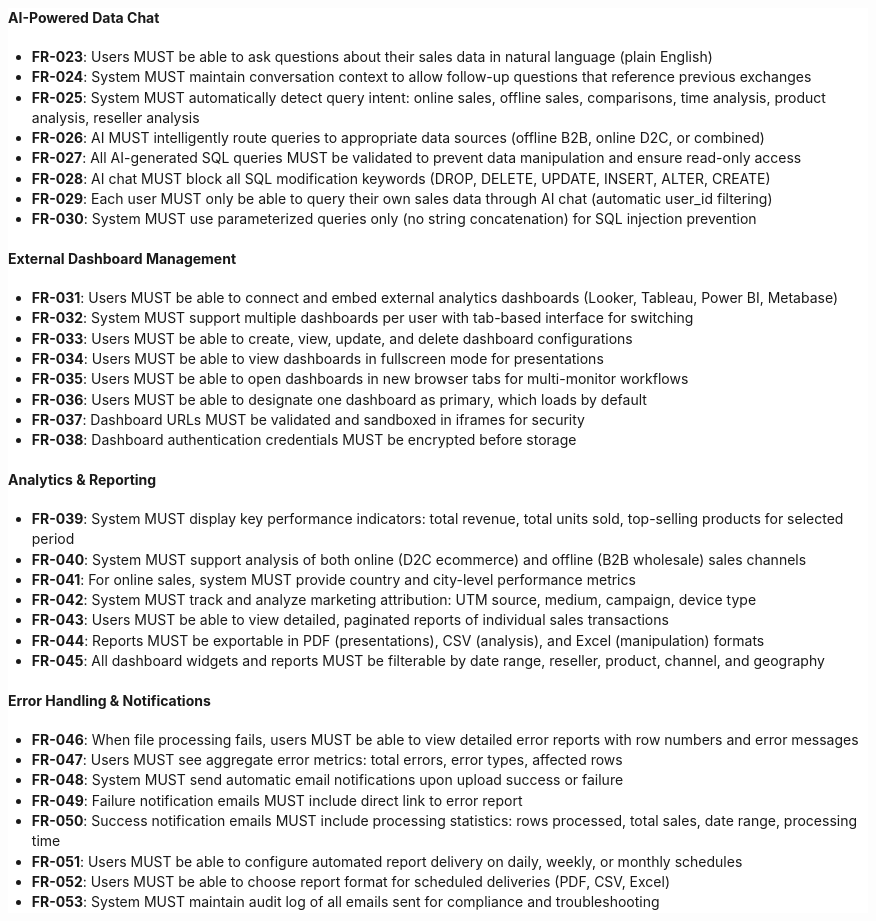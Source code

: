 #### AI-Powered Data Chat
- **FR-023**: Users MUST be able to ask questions about their sales data in natural language (plain English)
- **FR-024**: System MUST maintain conversation context to allow follow-up questions that reference previous exchanges
- **FR-025**: System MUST automatically detect query intent: online sales, offline sales, comparisons, time analysis, product analysis, reseller analysis
- **FR-026**: AI MUST intelligently route queries to appropriate data sources (offline B2B, online D2C, or combined)
- **FR-027**: All AI-generated SQL queries MUST be validated to prevent data manipulation and ensure read-only access
- **FR-028**: AI chat MUST block all SQL modification keywords (DROP, DELETE, UPDATE, INSERT, ALTER, CREATE)
- **FR-029**: Each user MUST only be able to query their own sales data through AI chat (automatic user_id filtering)
- **FR-030**: System MUST use parameterized queries only (no string concatenation) for SQL injection prevention

#### External Dashboard Management
- **FR-031**: Users MUST be able to connect and embed external analytics dashboards (Looker, Tableau, Power BI, Metabase)
- **FR-032**: System MUST support multiple dashboards per user with tab-based interface for switching
- **FR-033**: Users MUST be able to create, view, update, and delete dashboard configurations
- **FR-034**: Users MUST be able to view dashboards in fullscreen mode for presentations
- **FR-035**: Users MUST be able to open dashboards in new browser tabs for multi-monitor workflows
- **FR-036**: Users MUST be able to designate one dashboard as primary, which loads by default
- **FR-037**: Dashboard URLs MUST be validated and sandboxed in iframes for security
- **FR-038**: Dashboard authentication credentials MUST be encrypted before storage

#### Analytics & Reporting
- **FR-039**: System MUST display key performance indicators: total revenue, total units sold, top-selling products for selected period
- **FR-040**: System MUST support analysis of both online (D2C ecommerce) and offline (B2B wholesale) sales channels
- **FR-041**: For online sales, system MUST provide country and city-level performance metrics
- **FR-042**: System MUST track and analyze marketing attribution: UTM source, medium, campaign, device type
- **FR-043**: Users MUST be able to view detailed, paginated reports of individual sales transactions
- **FR-044**: Reports MUST be exportable in PDF (presentations), CSV (analysis), and Excel (manipulation) formats
- **FR-045**: All dashboard widgets and reports MUST be filterable by date range, reseller, product, channel, and geography

#### Error Handling & Notifications
- **FR-046**: When file processing fails, users MUST be able to view detailed error reports with row numbers and error messages
- **FR-047**: Users MUST see aggregate error metrics: total errors, error types, affected rows
- **FR-048**: System MUST send automatic email notifications upon upload success or failure
- **FR-049**: Failure notification emails MUST include direct link to error report
- **FR-050**: Success notification emails MUST include processing statistics: rows processed, total sales, date range, processing time
- **FR-051**: Users MUST be able to configure automated report delivery on daily, weekly, or monthly schedules
- **FR-052**: Users MUST be able to choose report format for scheduled deliveries (PDF, CSV, Excel)
- **FR-053**: System MUST maintain audit log of all emails sent for compliance and troubleshooting
